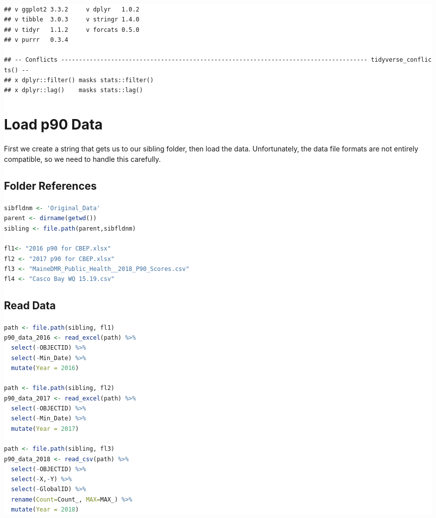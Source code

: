     ## v ggplot2 3.3.2     v dplyr   1.0.2
    ## v tibble  3.0.3     v stringr 1.4.0
    ## v tidyr   1.1.2     v forcats 0.5.0
    ## v purrr   0.3.4

    ## -- Conflicts -------------------------------------------------------------------------------------- tidyverse_conflicts() --
    ## x dplyr::filter() masks stats::filter()
    ## x dplyr::lag()    masks stats::lag()

# Load p90 Data

First we create a string that gets us to our sibling folder, then load
the data. Unfortunately, the data file formats are not entirely
compatible, so we need to handle this carefully.

## Folder References

``` r
sibfldnm <- 'Original_Data'
parent <- dirname(getwd())
sibling <- file.path(parent,sibfldnm)

fl1<- "2016 p90 for CBEP.xlsx"
fl2 <- "2017 p90 for CBEP.xlsx"
fl3 <- "MaineDMR_Public_Health__2018_P90_Scores.csv"
fl4 <- "Casco Bay WQ 15.19.csv"
```

## Read Data

``` r
path <- file.path(sibling, fl1)
p90_data_2016 <- read_excel(path) %>%
  select(-OBJECTID) %>%
  select(-Min_Date) %>%
  mutate(Year = 2016)

path <- file.path(sibling, fl2)
p90_data_2017 <- read_excel(path) %>%
  select(-OBJECTID) %>%
  select(-Min_Date) %>%
  mutate(Year = 2017)

path <- file.path(sibling, fl3)
p90_data_2018 <- read_csv(path) %>%
  select(-OBJECTID) %>%
  select(-X,-Y) %>%
  select(-GlobalID) %>%
  rename(Count=Count_, MAX=MAX_) %>%
  mutate(Year = 2018)
```
